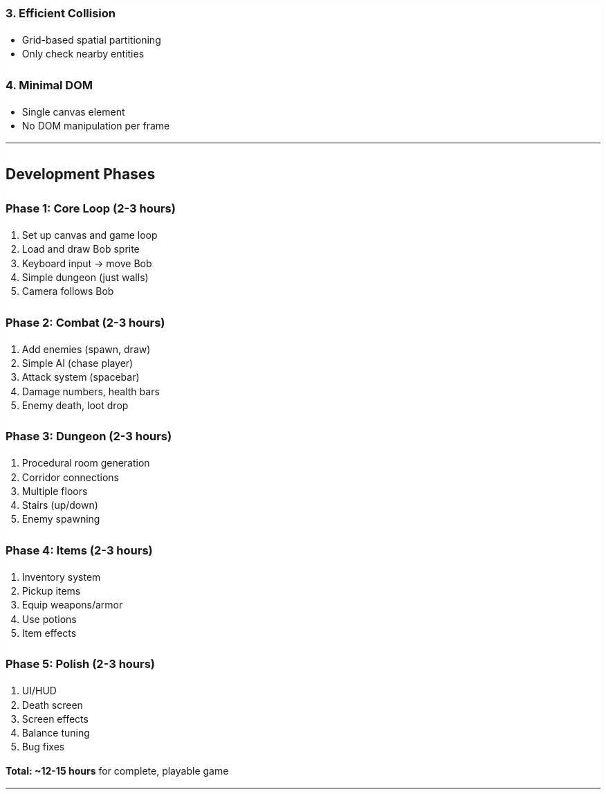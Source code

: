 ### 3. Efficient Collision
- Grid-based spatial partitioning
- Only check nearby entities

### 4. Minimal DOM
- Single canvas element
- No DOM manipulation per frame

---

## Development Phases

### Phase 1: Core Loop (2-3 hours)
1. Set up canvas and game loop
2. Load and draw Bob sprite
3. Keyboard input → move Bob
4. Simple dungeon (just walls)
5. Camera follows Bob

### Phase 2: Combat (2-3 hours)
1. Add enemies (spawn, draw)
2. Simple AI (chase player)
3. Attack system (spacebar)
4. Damage numbers, health bars
5. Enemy death, loot drop

### Phase 3: Dungeon (2-3 hours)
1. Procedural room generation
2. Corridor connections
3. Multiple floors
4. Stairs (up/down)
5. Enemy spawning

### Phase 4: Items (2-3 hours)
1. Inventory system
2. Pickup items
3. Equip weapons/armor
4. Use potions
5. Item effects

### Phase 5: Polish (2-3 hours)
1. UI/HUD
2. Death screen
3. Screen effects
4. Balance tuning
5. Bug fixes

**Total: ~12-15 hours** for complete, playable game

---